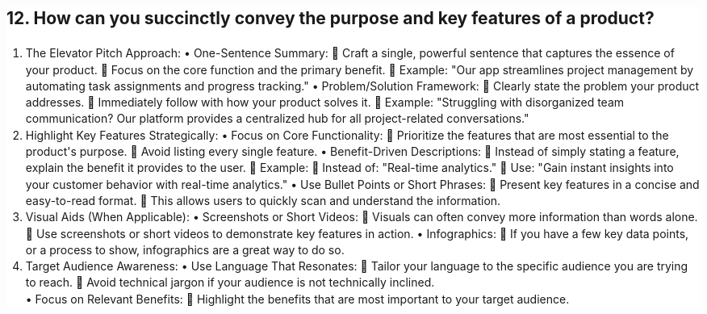 ## 12. How can you succinctly convey the purpose and key features of a product?
1. The Elevator Pitch Approach:
•	One-Sentence Summary: 
	Craft a single, powerful sentence that captures the essence of your product.
	Focus on the core function and the primary benefit.
	Example: "Our app streamlines project management by automating task assignments and progress tracking."
•	Problem/Solution Framework: 
	Clearly state the problem your product addresses.
	Immediately follow with how your product solves it.
	Example: "Struggling with disorganized team communication? Our platform provides a centralized hub for all project-related conversations."
2. Highlight Key Features Strategically:
•	Focus on Core Functionality: 
	Prioritize the features that are most essential to the product's purpose.
	Avoid listing every single feature.
•	Benefit-Driven Descriptions: 
	Instead of simply stating a feature, explain the benefit it provides to the user.
	Example: 
	Instead of: "Real-time analytics."
	Use: "Gain instant insights into your customer behavior with real-time analytics."
•	Use Bullet Points or Short Phrases: 
	Present key features in a concise and easy-to-read format.
	This allows users to quickly scan and understand the information.
3. Visual Aids (When Applicable):
•	Screenshots or Short Videos: 
	Visuals can often convey more information than words alone.   
	Use screenshots or short videos to demonstrate key features in action.
•	Infographics: 
	If you have a few key data points, or a process to show, infographics are a great way to do so.
4. Target Audience Awareness:
•	Use Language That Resonates: 
	Tailor your language to the specific audience you are trying to reach.
	Avoid technical jargon if your audience is not technically inclined.   
•	Focus on Relevant Benefits: 
	Highlight the benefits that are most important to your target audience.

